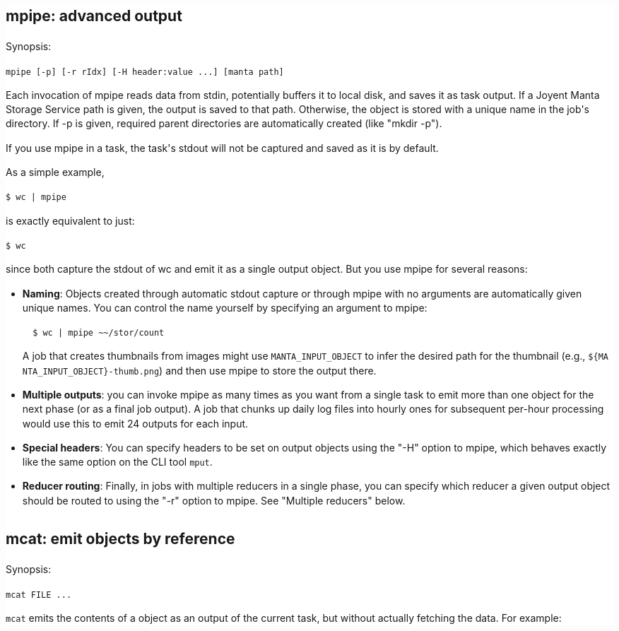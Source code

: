 
## mpipe: advanced output

Synopsis:

    mpipe [-p] [-r rIdx] [-H header:value ...] [manta path]

Each invocation of mpipe reads data from stdin, potentially buffers it to local
disk, and saves it as task output.  If a Joyent Manta Storage Service path is
given, the output is saved to that path.  Otherwise, the object is stored with a
unique name in the job's directory.  If -p is given, required parent directories
are automatically created (like "mkdir -p").

If you use mpipe in a task, the task's stdout will not be captured and saved as
it is by default.

As a simple example,

    $ wc | mpipe

is exactly equivalent to just:

    $ wc

since both capture the stdout of wc and emit it as a single output object.  But
you use mpipe for several reasons:

* **Naming**: Objects created through automatic stdout capture or through mpipe
  with no arguments are automatically given unique names.  You can control the
  name yourself by specifying an argument to mpipe:

        $ wc | mpipe ~~/stor/count

  A job that creates thumbnails from images might use `MANTA_INPUT_OBJECT` to
  infer the desired path for the thumbnail (e.g.,
  `${MANTA_INPUT_OBJECT}-thumb.png`) and then use mpipe to store the output
  there.
* **Multiple outputs**: you can invoke mpipe as many times as you want from a
  single task to emit more than one object for the next phase (or as a final job
  output).  A job that chunks up daily log files into hourly ones for subsequent
  per-hour processing would use this to emit 24 outputs for each input.
* **Special headers**: You can specify headers to be set on output objects using
  the "-H" option to mpipe, which behaves exactly like the same option on the
  CLI tool `mput`.
* **Reducer routing**: Finally, in jobs with multiple reducers in a single
  phase, you can specify which reducer a given output object should be routed to
  using the "-r" option to mpipe.  See "Multiple reducers" below.

## mcat: emit objects by reference

Synopsis:

    mcat FILE ...

`mcat` emits the contents of a object as an output of the current task,
but without actually fetching the data.  For example:
